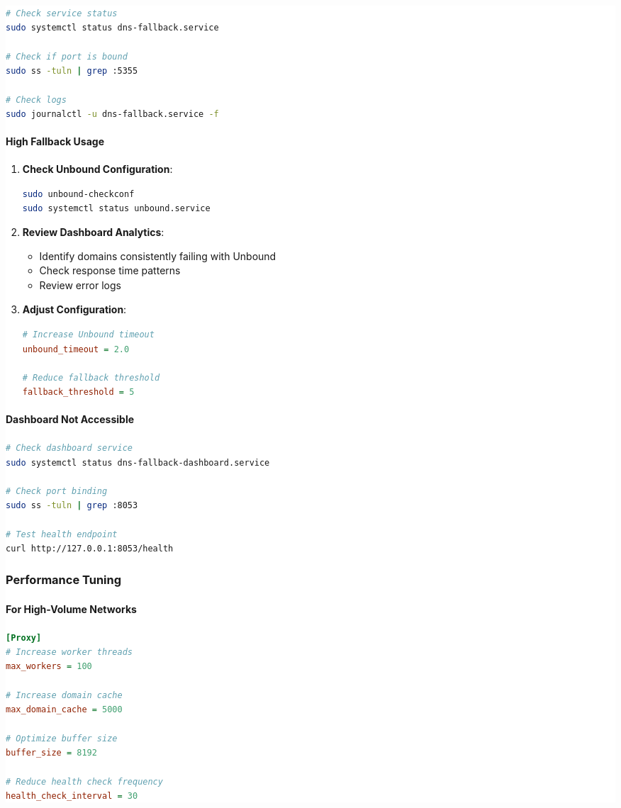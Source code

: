 ```bash
# Check service status
sudo systemctl status dns-fallback.service

# Check if port is bound
sudo ss -tuln | grep :5355

# Check logs
sudo journalctl -u dns-fallback.service -f
```

#### High Fallback Usage

1. **Check Unbound Configuration**:
   ```bash
   sudo unbound-checkconf
   sudo systemctl status unbound.service
   ```

2. **Review Dashboard Analytics**:
   - Identify domains consistently failing with Unbound
   - Check response time patterns
   - Review error logs

3. **Adjust Configuration**:
   ```ini
   # Increase Unbound timeout
   unbound_timeout = 2.0
   
   # Reduce fallback threshold
   fallback_threshold = 5
   ```

#### Dashboard Not Accessible

```bash
# Check dashboard service
sudo systemctl status dns-fallback-dashboard.service

# Check port binding
sudo ss -tuln | grep :8053

# Test health endpoint
curl http://127.0.0.1:8053/health
```

### Performance Tuning

#### For High-Volume Networks

```ini
[Proxy]
# Increase worker threads
max_workers = 100

# Increase domain cache
max_domain_cache = 5000

# Optimize buffer size
buffer_size = 8192

# Reduce health check frequency
health_check_interval = 30
```
